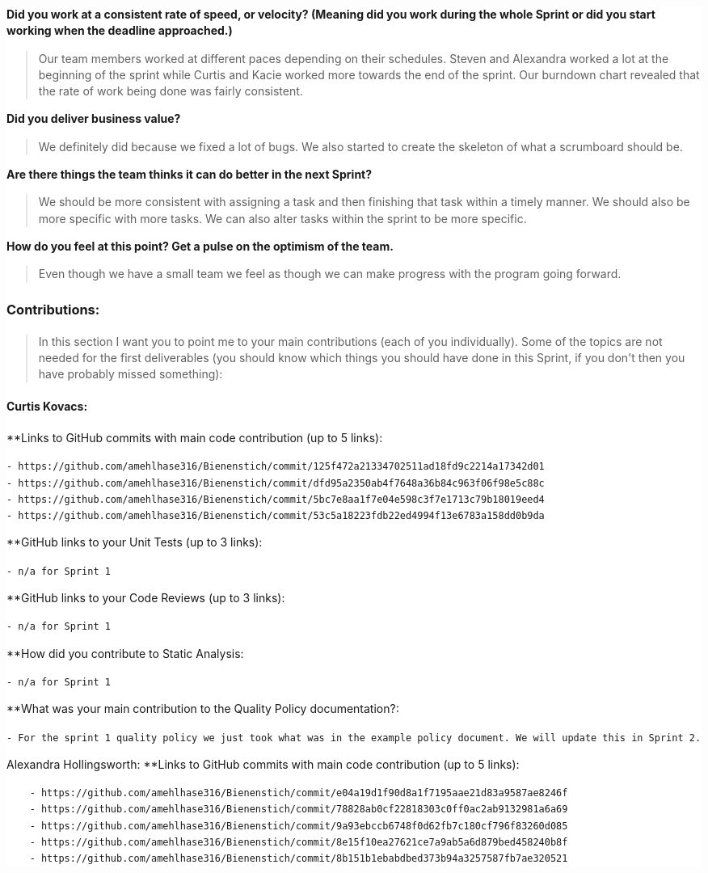 **Did you work at a consistent rate of speed, or velocity? (Meaning did you work during the whole Sprint or did you start working when the deadline approached.)**

> Our team members worked at different paces depending on their schedules. Steven and Alexandra worked a lot at the beginning of the sprint while Curtis and Kacie worked more towards the end of the sprint. Our burndown chart revealed that the rate of work being done was fairly consistent.

**Did you deliver business value?**

> We definitely did because we fixed a lot of bugs. We also started to create the skeleton of what a scrumboard should be.

**Are there things the team thinks it can do better in the next Sprint?**

> We should be more consistent with assigning a task and then finishing that task within a timely manner. We should also be more specific with more tasks. We can also alter tasks within the sprint to be more specific.

**How do you feel at this point? Get a pulse on the optimism of the team.**

> Even though we have a small team we feel as though we can make progress with the program going forward.

### Contributions:

> In this section I want you to point me to your main contributions (each of you individually). Some of the topics are not needed for the first deliverables (you should know which things you should have done in this Sprint, if you don't then you have probably missed something):

#### Curtis Kovacs:
  **Links to GitHub commits with main code contribution (up to 5 links):

    - https://github.com/amehlhase316/Bienenstich/commit/125f472a21334702511ad18fd9c2214a17342d01
    - https://github.com/amehlhase316/Bienenstich/commit/dfd95a2350ab4f7648a36b84c963f06f98e5c88c
    - https://github.com/amehlhase316/Bienenstich/commit/5bc7e8aa1f7e04e598c3f7e1713c79b18019eed4
    - https://github.com/amehlhase316/Bienenstich/commit/53c5a18223fdb22ed4994f13e6783a158dd0b9da

   **GitHub links to your Unit Tests (up to 3 links):

    - n/a for Sprint 1

  **GitHub links to your Code Reviews (up to 3 links):

    - n/a for Sprint 1

  **How did you contribute to Static Analysis:

    - n/a for Sprint 1

 **What was your main contribution to the Quality Policy documentation?:

    - For the sprint 1 quality policy we just took what was in the example policy document. We will update this in Sprint 2.


Alexandra Hollingsworth:
      **Links to GitHub commits with main code contribution (up to 5 links):

        - https://github.com/amehlhase316/Bienenstich/commit/e04a19d1f90d8a1f7195aae21d83a9587ae8246f
		- https://github.com/amehlhase316/Bienenstich/commit/78828ab0cf22818303c0ff0ac2ab9132981a6a69
		- https://github.com/amehlhase316/Bienenstich/commit/9a93ebccb6748f0d62fb7c180cf796f83260d085
		- https://github.com/amehlhase316/Bienenstich/commit/8e15f10ea27621ce7a9ab5a6d879bed458240b8f
		- https://github.com/amehlhase316/Bienenstich/commit/8b151b1ebabdbed373b94a3257587fb7ae320521
